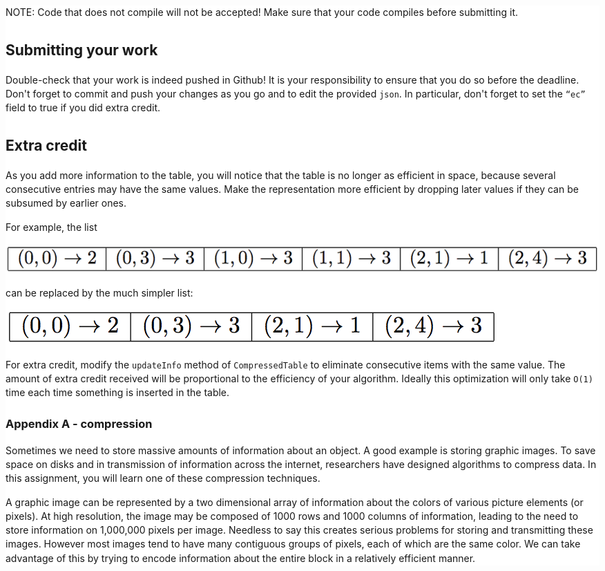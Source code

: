 
NOTE: Code that does not compile will not be accepted! Make sure that your code compiles before submitting it.

## Submitting your work

 Double-check that your work is indeed pushed in Github! It is your responsibility to ensure that you do so before the deadline. Don't forget to commit and push your changes as you go and to edit the provided `json`. In particular, don't forget to set the
`“ec”` field to true if you did extra credit.

## Extra credit

As you add more information to the table, you will notice that the table is no longer as efficient in space, because several consecutive entries may have the same values. Make the representation more efficient by dropping later values if they can be subsumed by earlier ones.

For example, the list

![Complex](complex.png "Complex")

can be replaced by the much simpler list:

![Simple](simple.png "Simple")

For extra credit, modify the `updateInfo` method of `CompressedTable` to eliminate consecutive items
with the same value. The amount of extra credit received will be proportional to the efficiency of your
algorithm. Ideally this optimization will only take `O(1)` time each time something is inserted in the table.

### Appendix A - compression

Sometimes we need to store massive amounts of information about an object. A good example is storing
graphic images. To save space on disks and in transmission of information across the internet, researchers
have designed algorithms to compress data. In this assignment, you will learn one of these compression
techniques.

A graphic image can be represented by a two dimensional array of information about the colors of various
picture elements (or pixels). At high resolution, the image may be composed of 1000 rows and 1000 columns
of information, leading to the need to store information on 1,000,000 pixels per image. Needless to say this
creates serious problems for storing and transmitting these images. However most images tend to have many
contiguous groups of pixels, each of which are the same color. We can take advantage of this by trying to
encode information about the entire block in a relatively efficient manner.
